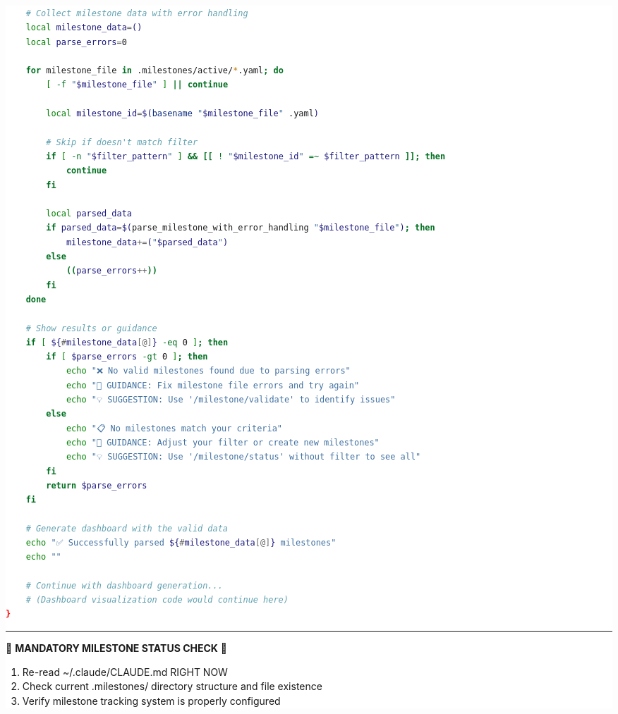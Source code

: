 ```bash
    # Collect milestone data with error handling
    local milestone_data=()
    local parse_errors=0
    
    for milestone_file in .milestones/active/*.yaml; do
        [ -f "$milestone_file" ] || continue
        
        local milestone_id=$(basename "$milestone_file" .yaml)
        
        # Skip if doesn't match filter
        if [ -n "$filter_pattern" ] && [[ ! "$milestone_id" =~ $filter_pattern ]]; then
            continue
        fi
        
        local parsed_data
        if parsed_data=$(parse_milestone_with_error_handling "$milestone_file"); then
            milestone_data+=("$parsed_data")
        else
            ((parse_errors++))
        fi
    done
    
    # Show results or guidance
    if [ ${#milestone_data[@]} -eq 0 ]; then
        if [ $parse_errors -gt 0 ]; then
            echo "❌ No valid milestones found due to parsing errors"
            echo "📝 GUIDANCE: Fix milestone file errors and try again"
            echo "💡 SUGGESTION: Use '/milestone/validate' to identify issues"
        else
            echo "📋 No milestones match your criteria"
            echo "📝 GUIDANCE: Adjust your filter or create new milestones"
            echo "💡 SUGGESTION: Use '/milestone/status' without filter to see all"
        fi
        return $parse_errors
    fi
    
    # Generate dashboard with the valid data
    echo "✅ Successfully parsed ${#milestone_data[@]} milestones"
    echo ""
    
    # Continue with dashboard generation...
    # (Dashboard visualization code would continue here)
}
```

---

🛑 **MANDATORY MILESTONE STATUS CHECK** 🛑
1. Re-read ~/.claude/CLAUDE.md RIGHT NOW
2. Check current .milestones/ directory structure and file existence
3. Verify milestone tracking system is properly configured
